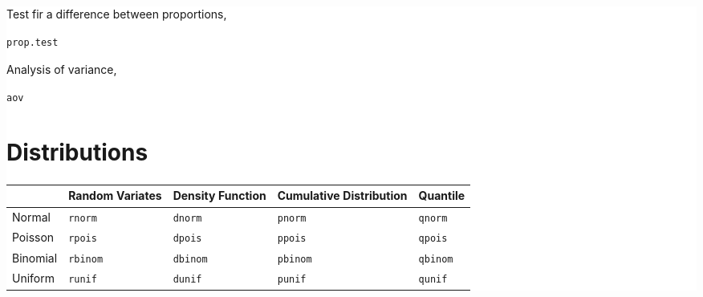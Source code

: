 Test fir a difference between proportions,
```R
prop.test
```

Analysis of variance,
```R
aov
```



# Distributions
|      |Random Variates|Density Function|Cumulative Distribution|Quantile|
|------|------|------|------|------|
|Normal|`rnorm`|`dnorm`|`pnorm`|`qnorm`|
|Poisson|`rpois`|`dpois`|`ppois`|`qpois`|
|Binomial|`rbinom`|`dbinom`|`pbinom`|`qbinom`|
|Uniform|`runif`|`dunif`|`punif`|`qunif`|
